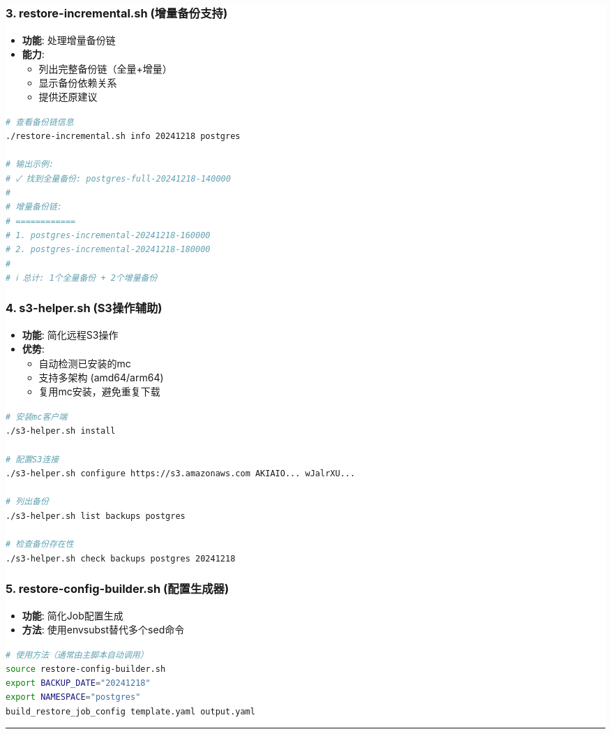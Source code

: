 ### 3. **restore-incremental.sh** (增量备份支持)
- **功能**: 处理增量备份链
- **能力**: 
  - 列出完整备份链（全量+增量）
  - 显示备份依赖关系
  - 提供还原建议

```bash
# 查看备份链信息
./restore-incremental.sh info 20241218 postgres

# 输出示例:
# ✓ 找到全量备份: postgres-full-20241218-140000
# 
# 增量备份链:
# ============
# 1. postgres-incremental-20241218-160000
# 2. postgres-incremental-20241218-180000
# 
# ℹ 总计: 1个全量备份 + 2个增量备份
```

### 4. **s3-helper.sh** (S3操作辅助)
- **功能**: 简化远程S3操作
- **优势**:
  - 自动检测已安装的mc
  - 支持多架构 (amd64/arm64)
  - 复用mc安装，避免重复下载

```bash
# 安装mc客户端
./s3-helper.sh install

# 配置S3连接
./s3-helper.sh configure https://s3.amazonaws.com AKIAIO... wJalrXU...

# 列出备份
./s3-helper.sh list backups postgres

# 检查备份存在性
./s3-helper.sh check backups postgres 20241218
```

### 5. **restore-config-builder.sh** (配置生成器)
- **功能**: 简化Job配置生成
- **方法**: 使用envsubst替代多个sed命令

```bash
# 使用方法（通常由主脚本自动调用）
source restore-config-builder.sh
export BACKUP_DATE="20241218"
export NAMESPACE="postgres"
build_restore_job_config template.yaml output.yaml
```

---